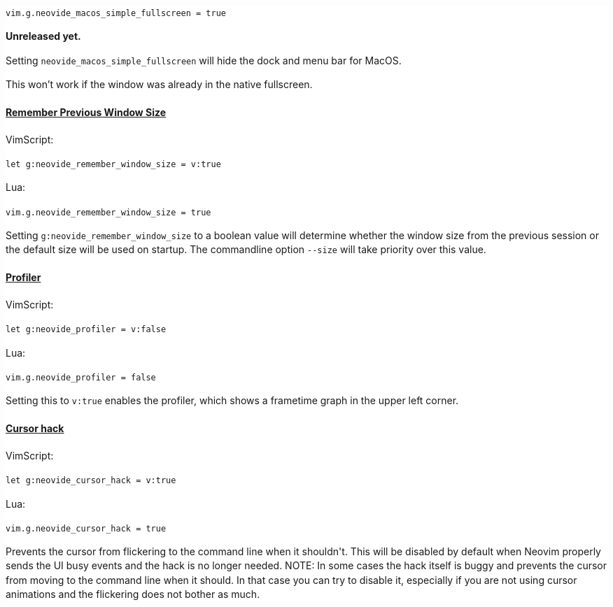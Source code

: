 ```
vim.g.neovide_macos_simple_fullscreen = true
```

**Unreleased yet.**

Setting `neovide_macos_simple_fullscreen` will hide the dock and menu bar for MacOS.

This won’t work if the window was already in the native fullscreen.

#### [Remember Previous Window Size](#remember-previous-window-size)

VimScript:

```
let g:neovide_remember_window_size = v:true
```

Lua:

```
vim.g.neovide_remember_window_size = true
```

Setting `g:neovide_remember_window_size` to a boolean value will determine whether the window size from the previous session or the default size will be used on startup. The commandline option `--size` will take priority over this value.

#### [Profiler](#profiler)

VimScript:

```
let g:neovide_profiler = v:false
```

Lua:

```
vim.g.neovide_profiler = false
```

Setting this to `v:true` enables the profiler, which shows a frametime graph in the upper left corner.

#### [Cursor hack](#cursor-hack)

VimScript:

```
let g:neovide_cursor_hack = v:true
```

Lua:

```
vim.g.neovide_cursor_hack = true
```

Prevents the cursor from flickering to the command line when it shouldn't. This will be disabled by default when Neovim properly sends the UI busy events and the hack is no longer needed. NOTE: In some cases the hack itself is buggy and prevents the cursor from moving to the command line when it should. In that case you can try to disable it, especially if you are not using cursor animations and the flickering does not bother as much.
